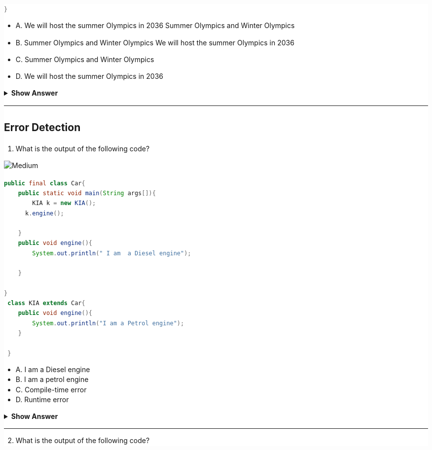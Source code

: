 ``` java
}
```
- A. We will host the summer Olympics in 2036
     Summer Olympics and Winter Olympics

- B. Summer Olympics and Winter Olympics
     We will host the summer Olympics in 2036

- C. Summer Olympics and Winter Olympics

- D. We will host the summer Olympics in 2036

<details markdown="1"><summary><b>Show Answer</b></summary></details>


---


## Error Detection

1. What is the output of the following code?

![Medium](https://raw.githubusercontent.com/revaturelabs/interviewquestions/aef8eff919a3b083089641381ed9a9101ed21fba/ComplexityTags/Medium%20(2).svg)

``` java
public final class Car{
    public static void main(String args[]){
        KIA k = new KIA();
      k.engine();

    }
    public void engine(){
        System.out.println(" I am  a Diesel engine");

    }

}
 class KIA extends Car{
    public void engine(){
        System.out.println("I am a Petrol engine");
    }

 }

```
- A. I am a Diesel engine
- B. I am a petrol engine
- C. Compile-time error
- D. Runtime error

<details markdown="1"><summary> <b>Show Answer</b> </summary></details>
	

---
2. What is the output of the following code?
